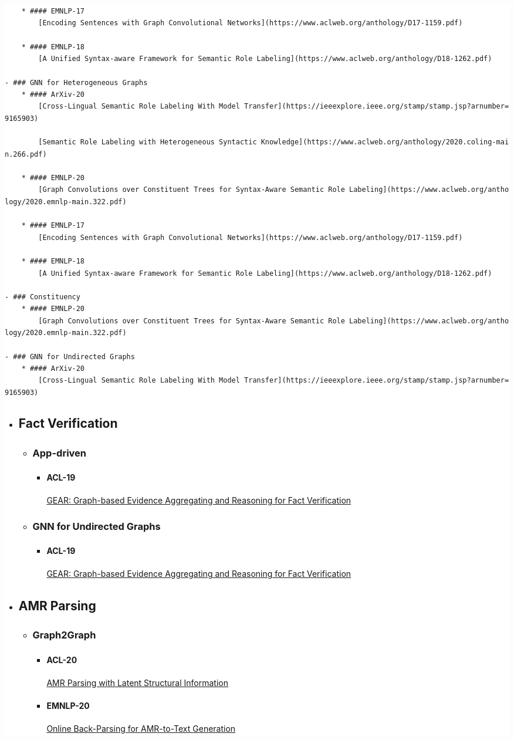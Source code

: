  		* #### EMNLP-17
			[Encoding Sentences with Graph Convolutional Networks](https://www.aclweb.org/anthology/D17-1159.pdf) 

 		* #### EMNLP-18
			[A Unified Syntax-aware Framework for Semantic Role Labeling](https://www.aclweb.org/anthology/D18-1262.pdf) 

 	- ### GNN for Heterogeneous Graphs
		* #### ArXiv-20
			[Cross-Lingual Semantic Role Labeling With Model Transfer](https://ieeexplore.ieee.org/stamp/stamp.jsp?arnumber=9165903) 

 			[Semantic Role Labeling with Heterogeneous Syntactic Knowledge](https://www.aclweb.org/anthology/2020.coling-main.266.pdf) 

 		* #### EMNLP-20
			[Graph Convolutions over Constituent Trees for Syntax-Aware Semantic Role Labeling](https://www.aclweb.org/anthology/2020.emnlp-main.322.pdf) 

 		* #### EMNLP-17
			[Encoding Sentences with Graph Convolutional Networks](https://www.aclweb.org/anthology/D17-1159.pdf) 

 		* #### EMNLP-18
			[A Unified Syntax-aware Framework for Semantic Role Labeling](https://www.aclweb.org/anthology/D18-1262.pdf) 

 	- ### Constituency
		* #### EMNLP-20
			[Graph Convolutions over Constituent Trees for Syntax-Aware Semantic Role Labeling](https://www.aclweb.org/anthology/2020.emnlp-main.322.pdf) 

 	- ### GNN for Undirected Graphs
		* #### ArXiv-20
			[Cross-Lingual Semantic Role Labeling With Model Transfer](https://ieeexplore.ieee.org/stamp/stamp.jsp?arnumber=9165903) 

 - ## Fact Verification
	- ### App-driven
		* #### ACL-19
			[GEAR: Graph-based Evidence Aggregating and Reasoning for Fact Verification](https://www.aclweb.org/anthology/P19-1085.pdf) 

 	- ### GNN for Undirected Graphs
		* #### ACL-19
			[GEAR: Graph-based Evidence Aggregating and Reasoning for Fact Verification](https://www.aclweb.org/anthology/P19-1085.pdf) 

 - ## AMR Parsing
	- ### Graph2Graph
		* #### ACL-20
			[AMR Parsing with Latent Structural Information](https://www.aclweb.org/anthology/2020.acl-main.397/) 

 		* #### EMNLP-20
			[Online Back-Parsing for AMR-to-Text Generation](https://www.aclweb.org/anthology/2020.emnlp-main.92/) 
